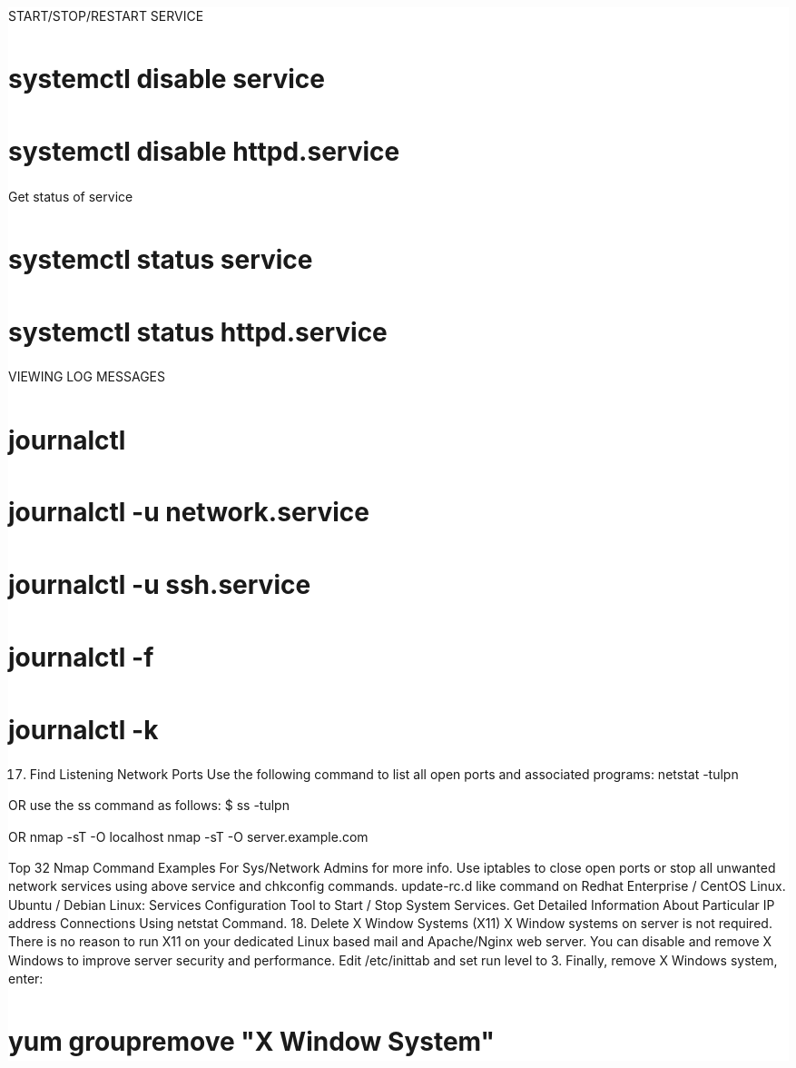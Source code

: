START/STOP/RESTART SERVICE
# systemctl disable service
# systemctl disable httpd.service

Get status of service
# systemctl status service
# systemctl status httpd.service

VIEWING LOG MESSAGES
# journalctl
# journalctl -u network.service
# journalctl -u ssh.service
# journalctl -f
# journalctl -k

17. Find Listening Network Ports
Use the following command to list all open ports and associated programs:
netstat -tulpn

OR use the ss command as follows:
$ ss -tulpn

OR
nmap -sT -O localhost
nmap -sT -O server.example.com

Top 32 Nmap Command Examples For Sys/Network Admins for more info. Use iptables to close open ports or stop all unwanted network services using above service and chkconfig commands.
update-rc.d like command on Redhat Enterprise / CentOS Linux.
Ubuntu / Debian Linux: Services Configuration Tool to Start / Stop System Services.
Get Detailed Information About Particular IP address Connections Using netstat Command.
18. Delete X Window Systems (X11)
X Window systems on server is not required. There is no reason to run X11 on your dedicated Linux based mail and Apache/Nginx web server. You can disable and remove X Windows to improve server security and performance. Edit /etc/inittab and set run level to 3. Finally, remove X Windows system, enter:
# yum groupremove "X Window System"
